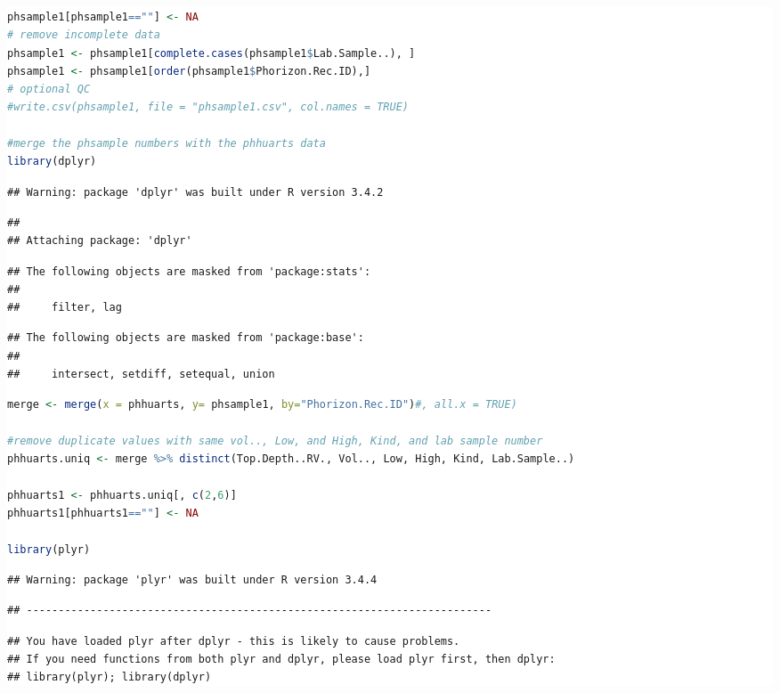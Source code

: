 ```r
phsample1[phsample1==""] <- NA
# remove incomplete data
phsample1 <- phsample1[complete.cases(phsample1$Lab.Sample..), ]
phsample1 <- phsample1[order(phsample1$Phorizon.Rec.ID),]
# optional QC
#write.csv(phsample1, file = "phsample1.csv", col.names = TRUE)

#merge the phsample numbers with the phhuarts data
library(dplyr)
```

```
## Warning: package 'dplyr' was built under R version 3.4.2
```

```
## 
## Attaching package: 'dplyr'
```

```
## The following objects are masked from 'package:stats':
## 
##     filter, lag
```

```
## The following objects are masked from 'package:base':
## 
##     intersect, setdiff, setequal, union
```

```r
merge <- merge(x = phhuarts, y= phsample1, by="Phorizon.Rec.ID")#, all.x = TRUE)

#remove duplicate values with same vol.., Low, and High, Kind, and lab sample number
phhuarts.uniq <- merge %>% distinct(Top.Depth..RV., Vol.., Low, High, Kind, Lab.Sample..)

phhuarts1 <- phhuarts.uniq[, c(2,6)]
phhuarts1[phhuarts1==""] <- NA

library(plyr)
```

```
## Warning: package 'plyr' was built under R version 3.4.4
```

```
## -------------------------------------------------------------------------
```

```
## You have loaded plyr after dplyr - this is likely to cause problems.
## If you need functions from both plyr and dplyr, please load plyr first, then dplyr:
## library(plyr); library(dplyr)
```
